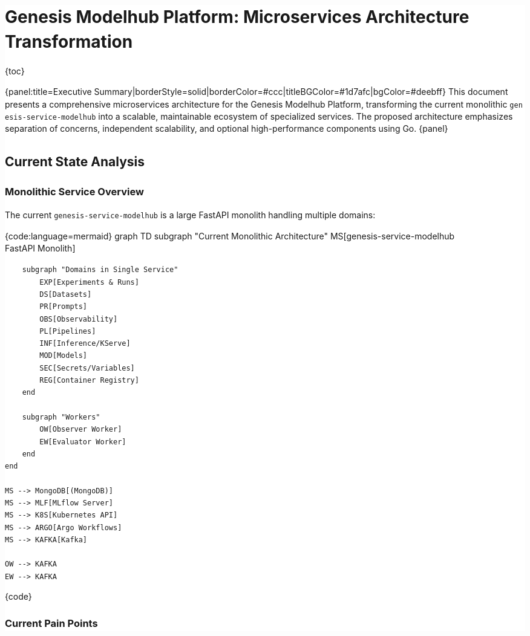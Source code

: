 # Genesis Modelhub Platform: Microservices Architecture Transformation

{toc}

{panel:title=Executive Summary|borderStyle=solid|borderColor=#ccc|titleBGColor=#1d7afc|bgColor=#deebff}
This document presents a comprehensive microservices architecture for the Genesis Modelhub Platform, transforming the current monolithic `genesis-service-modelhub` into a scalable, maintainable ecosystem of specialized services. The proposed architecture emphasizes separation of concerns, independent scalability, and optional high-performance components using Go.
{panel}

## Current State Analysis

### Monolithic Service Overview

The current `genesis-service-modelhub` is a large FastAPI monolith handling multiple domains:

{code:language=mermaid}
graph TD
    subgraph "Current Monolithic Architecture"
        MS[genesis-service-modelhub<br/>FastAPI Monolith]
        
        subgraph "Domains in Single Service"
            EXP[Experiments & Runs]
            DS[Datasets]
            PR[Prompts]
            OBS[Observability]
            PL[Pipelines]
            INF[Inference/KServe]
            MOD[Models]
            SEC[Secrets/Variables]
            REG[Container Registry]
        end
        
        subgraph "Workers"
            OW[Observer Worker]
            EW[Evaluator Worker]
        end
    end
    
    MS --> MongoDB[(MongoDB)]
    MS --> MLF[MLflow Server]
    MS --> K8S[Kubernetes API]
    MS --> ARGO[Argo Workflows]
    MS --> KAFKA[Kafka]
    
    OW --> KAFKA
    EW --> KAFKA
{code}

### Current Pain Points
